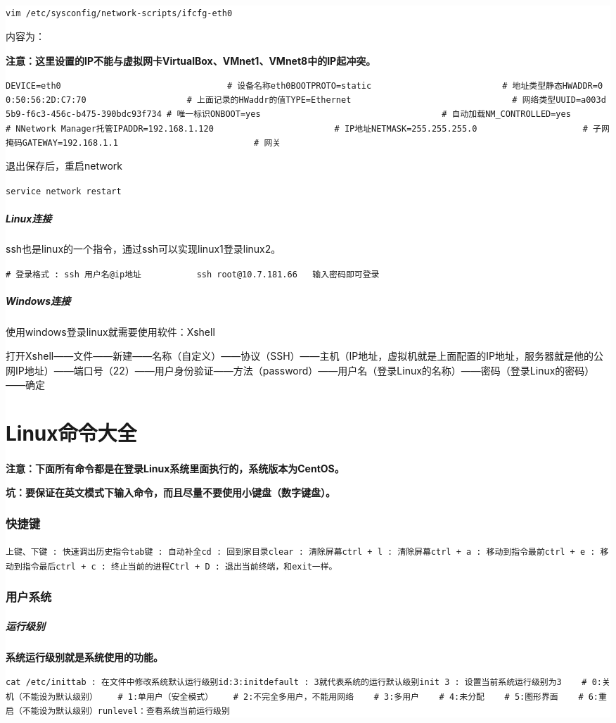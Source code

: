 ```
vim /etc/sysconfig/network-scripts/ifcfg-eth0 
```

内容为：

**注意：这里设置的IP不能与虚拟网卡VirtualBox、VMnet1、VMnet8中的IP起冲突。**

```
DEVICE=eth0									# 设备名称eth0BOOTPROTO=static							# 地址类型静态HWADDR=00:50:56:2D:C7:70					# 上面记录的HWaddr的值TYPE=Ethernet								# 网络类型UUID=a003d5b9-f6c3-456c-b475-390bdc93f734	# 唯一标识ONBOOT=yes									# 自动加载NM_CONTROLLED=yes							# NNetwork Manager托管IPADDR=192.168.1.120						# IP地址NETMASK=255.255.255.0						# 子网掩码GATEWAY=192.168.1.1							# 网关
```

退出保存后，重启network

```
service network restart
```

##### Linux连接

ssh也是linux的一个指令，通过ssh可以实现linux1登录linux2。

```
# 登录格式 : ssh 用户名@ip地址		    ssh root@10.7.181.66   输入密码即可登录
```

##### Windows连接

使用windows登录linux就需要使用软件：Xshell

打开Xshell——文件——新建——名称（自定义）——协议（SSH）——主机（IP地址，虚拟机就是上面配置的IP地址，服务器就是他的公网IP地址）——端口号（22）——用户身份验证——方法（password）——用户名（登录Linux的名称）——密码（登录Linux的密码）——确定


# Linux命令大全

**注意：下面所有命令都是在登录Linux系统里面执行的，系统版本为CentOS。**

**坑：要保证在英文模式下输入命令，而且尽量不要使用小键盘（数字键盘）。**

### 快捷键

```
上键、下键 : 快速调出历史指令tab键 : 自动补全cd : 回到家目录clear : 清除屏幕ctrl + l : 清除屏幕ctrl + a : 移动到指令最前ctrl + e : 移动到指令最后ctrl + c : 终止当前的进程Ctrl + D : 退出当前终端，和exit一样。
```

### 用户系统

##### 运行级别

**系统运行级别就是系统使用的功能。**

```
cat /etc/inittab : 在文件中修改系统默认运行级别id:3:initdefault : 3就代表系统的运行默认级别init 3 : 设置当前系统运行级别为3    # 0:关机（不能设为默认级别）    # 1:单用户（安全模式）    # 2:不完全多用户，不能用网络    # 3:多用户    # 4:未分配    # 5:图形界面    # 6:重启（不能设为默认级别）runlevel：查看系统当前运行级别
```
